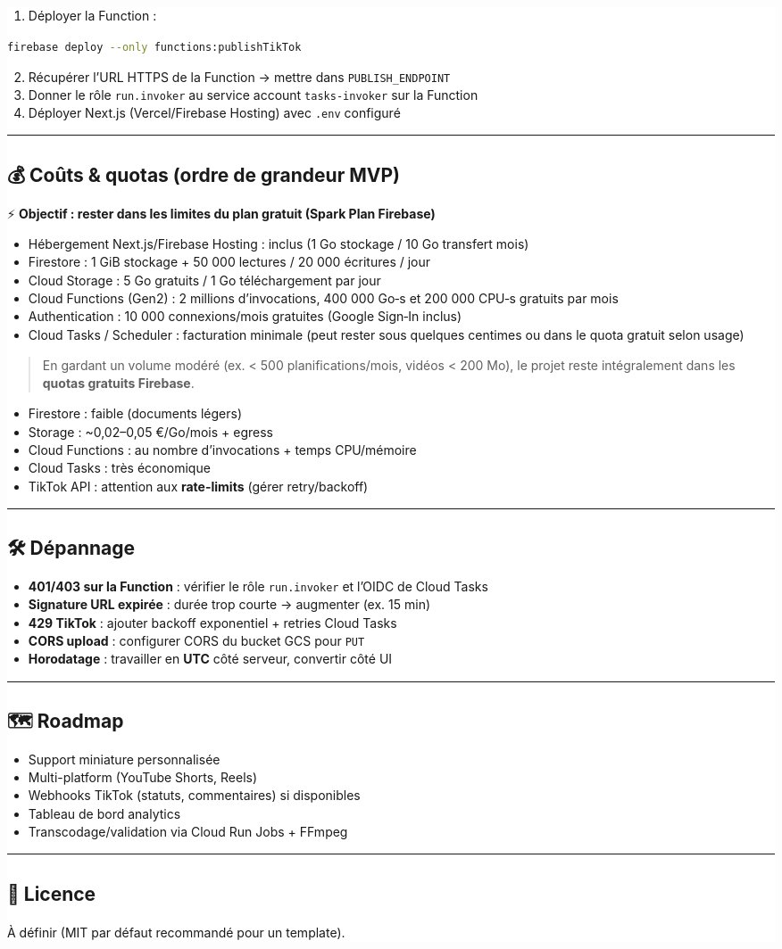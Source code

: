 1. Déployer la Function :

```bash
firebase deploy --only functions:publishTikTok
```

2. Récupérer l’URL HTTPS de la Function → mettre dans `PUBLISH_ENDPOINT`
3. Donner le rôle `run.invoker` au service account `tasks-invoker` sur la Function
4. Déployer Next.js (Vercel/Firebase Hosting) avec `.env` configuré

---

## 💰 Coûts & quotas (ordre de grandeur MVP)

⚡ **Objectif : rester dans les limites du plan gratuit (Spark Plan Firebase)**

- Hébergement Next.js/Firebase Hosting : inclus (1 Go stockage / 10 Go transfert mois)
- Firestore : 1 GiB stockage + 50 000 lectures / 20 000 écritures / jour
- Cloud Storage : 5 Go gratuits / 1 Go téléchargement par jour
- Cloud Functions (Gen2) : 2 millions d’invocations, 400 000 Go‑s et 200 000 CPU‑s gratuits par mois
- Authentication : 10 000 connexions/mois gratuites (Google Sign‑In inclus)
- Cloud Tasks / Scheduler : facturation minimale (peut rester sous quelques centimes ou dans le quota gratuit selon usage)

> En gardant un volume modéré (ex. < 500 planifications/mois, vidéos < 200 Mo), le projet reste intégralement dans les **quotas gratuits Firebase**.

- Firestore : faible (documents légers)
- Storage : ~0,02–0,05 €/Go/mois + egress
- Cloud Functions : au nombre d’invocations + temps CPU/mémoire
- Cloud Tasks : très économique
- TikTok API : attention aux **rate-limits** (gérer retry/backoff)

---

## 🛠️ Dépannage

- **401/403 sur la Function** : vérifier le rôle `run.invoker` et l’OIDC de Cloud Tasks
- **Signature URL expirée** : durée trop courte → augmenter (ex. 15 min)
- **429 TikTok** : ajouter backoff exponentiel + retries Cloud Tasks
- **CORS upload** : configurer CORS du bucket GCS pour `PUT`
- **Horodatage** : travailler en **UTC** côté serveur, convertir côté UI

---

## 🗺️ Roadmap

- Support miniature personnalisée
- Multi-platform (YouTube Shorts, Reels)
- Webhooks TikTok (statuts, commentaires) si disponibles
- Tableau de bord analytics
- Transcodage/validation via Cloud Run Jobs + FFmpeg

---

## 📄 Licence

À définir (MIT par défaut recommandé pour un template).

